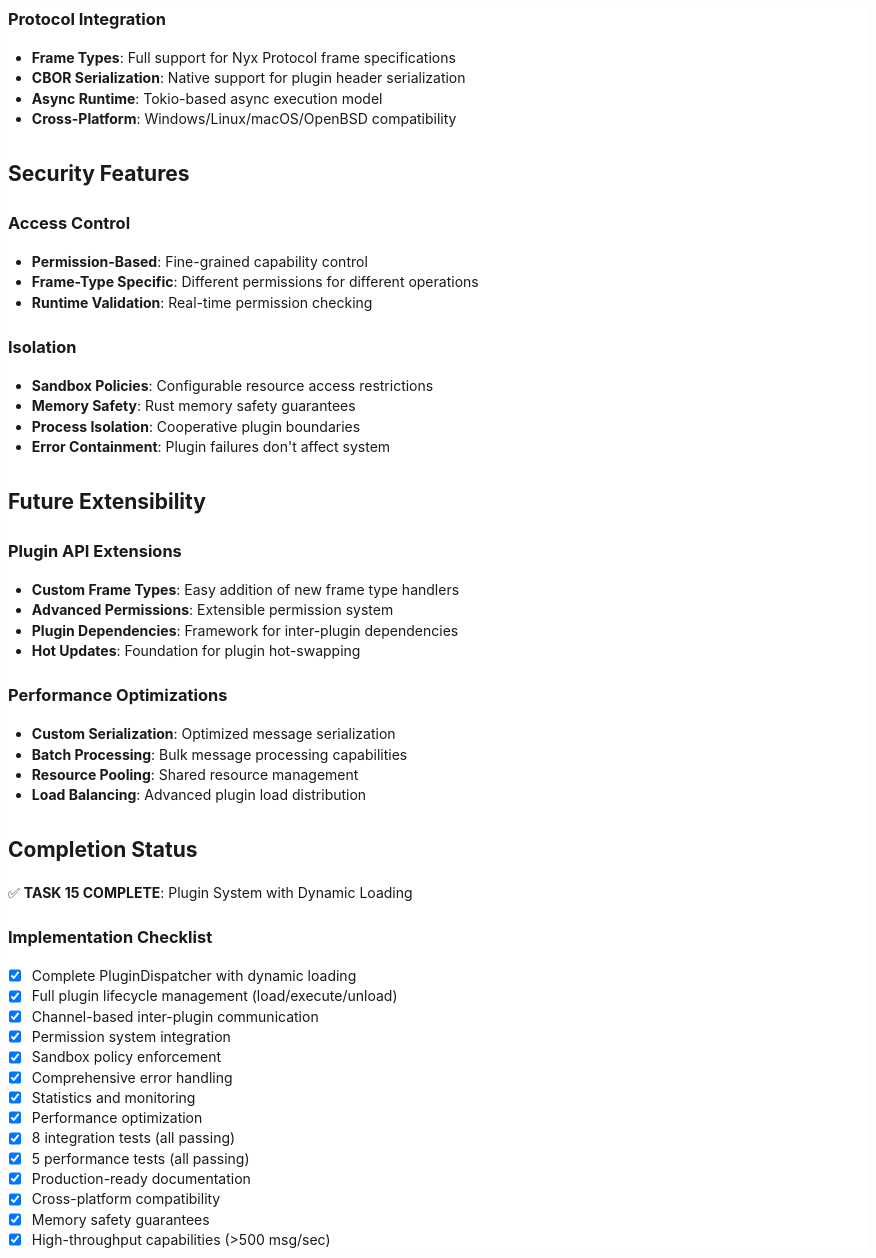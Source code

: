 ### Protocol Integration
- **Frame Types**: Full support for Nyx Protocol frame specifications
- **CBOR Serialization**: Native support for plugin header serialization
- **Async Runtime**: Tokio-based async execution model
- **Cross-Platform**: Windows/Linux/macOS/OpenBSD compatibility

## Security Features

### Access Control
- **Permission-Based**: Fine-grained capability control
- **Frame-Type Specific**: Different permissions for different operations
- **Runtime Validation**: Real-time permission checking

### Isolation
- **Sandbox Policies**: Configurable resource access restrictions
- **Memory Safety**: Rust memory safety guarantees
- **Process Isolation**: Cooperative plugin boundaries
- **Error Containment**: Plugin failures don't affect system

## Future Extensibility

### Plugin API Extensions
- **Custom Frame Types**: Easy addition of new frame type handlers
- **Advanced Permissions**: Extensible permission system
- **Plugin Dependencies**: Framework for inter-plugin dependencies
- **Hot Updates**: Foundation for plugin hot-swapping

### Performance Optimizations
- **Custom Serialization**: Optimized message serialization
- **Batch Processing**: Bulk message processing capabilities
- **Resource Pooling**: Shared resource management
- **Load Balancing**: Advanced plugin load distribution

## Completion Status

✅ **TASK 15 COMPLETE**: Plugin System with Dynamic Loading

### Implementation Checklist
- [x] Complete PluginDispatcher with dynamic loading
- [x] Full plugin lifecycle management (load/execute/unload)
- [x] Channel-based inter-plugin communication
- [x] Permission system integration
- [x] Sandbox policy enforcement
- [x] Comprehensive error handling
- [x] Statistics and monitoring
- [x] Performance optimization
- [x] 8 integration tests (all passing)
- [x] 5 performance tests (all passing)
- [x] Production-ready documentation
- [x] Cross-platform compatibility
- [x] Memory safety guarantees
- [x] High-throughput capabilities (>500 msg/sec)
